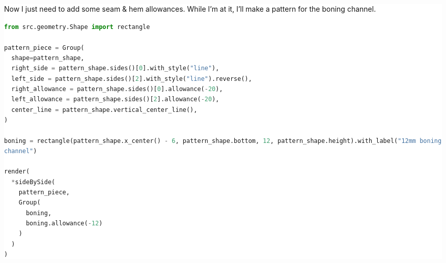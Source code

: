 


Now I just need to add some seam & hem allowances. While I’m at it, I’ll
make a pattern for the boning channel.


```python
from src.geometry.Shape import rectangle

pattern_piece = Group(
  shape=pattern_shape,
  right_side = pattern_shape.sides()[0].with_style("line"),
  left_side = pattern_shape.sides()[2].with_style("line").reverse(),
  right_allowance = pattern_shape.sides()[0].allowance(-20),
  left_allowance = pattern_shape.sides()[2].allowance(-20),
  center_line = pattern_shape.vertical_center_line(),
)

boning = rectangle(pattern_shape.x_center() - 6, pattern_shape.bottom, 12, pattern_shape.height).with_label("12mm boning channel")

render(
  *sideBySide(
    pattern_piece,
    Group(
      boning,
      boning.allowance(-12)
    )
  )
)
```




    